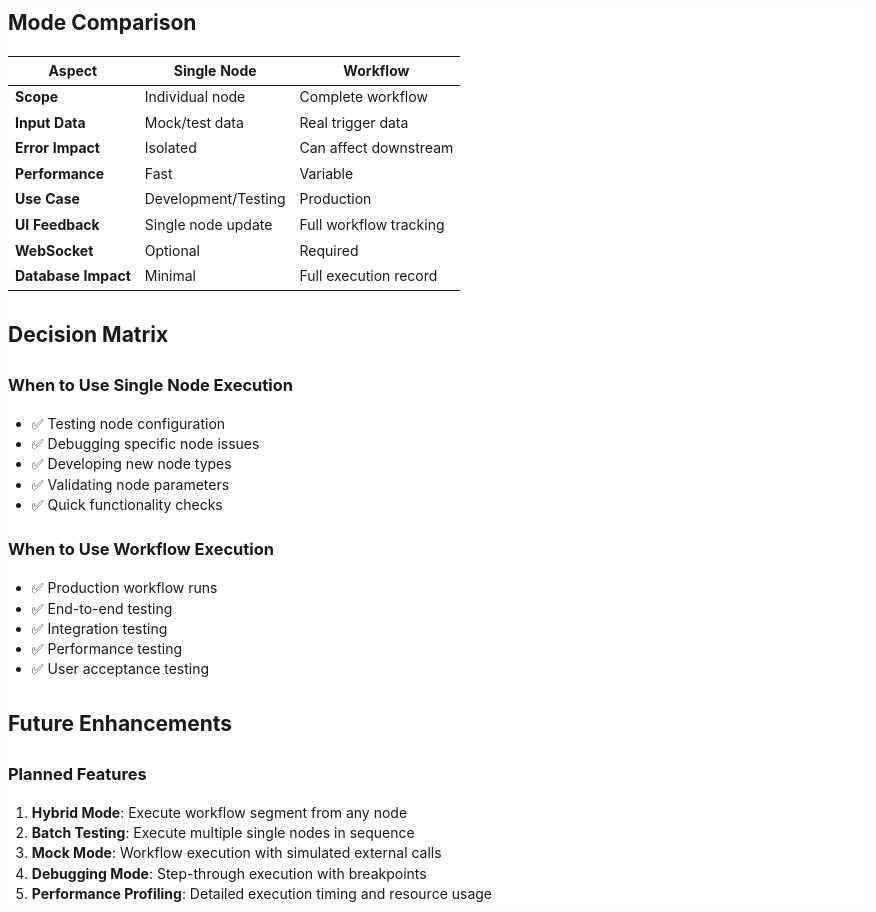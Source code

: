 ## Mode Comparison

| Aspect              | Single Node         | Workflow               |
| ------------------- | ------------------- | ---------------------- |
| **Scope**           | Individual node     | Complete workflow      |
| **Input Data**      | Mock/test data      | Real trigger data      |
| **Error Impact**    | Isolated            | Can affect downstream  |
| **Performance**     | Fast                | Variable               |
| **Use Case**        | Development/Testing | Production             |
| **UI Feedback**     | Single node update  | Full workflow tracking |
| **WebSocket**       | Optional            | Required               |
| **Database Impact** | Minimal             | Full execution record  |

## Decision Matrix

### When to Use Single Node Execution

- ✅ Testing node configuration
- ✅ Debugging specific node issues
- ✅ Developing new node types
- ✅ Validating node parameters
- ✅ Quick functionality checks

### When to Use Workflow Execution

- ✅ Production workflow runs
- ✅ End-to-end testing
- ✅ Integration testing
- ✅ Performance testing
- ✅ User acceptance testing

## Future Enhancements

### Planned Features

1. **Hybrid Mode**: Execute workflow segment from any node
2. **Batch Testing**: Execute multiple single nodes in sequence
3. **Mock Mode**: Workflow execution with simulated external calls
4. **Debugging Mode**: Step-through execution with breakpoints
5. **Performance Profiling**: Detailed execution timing and resource usage
